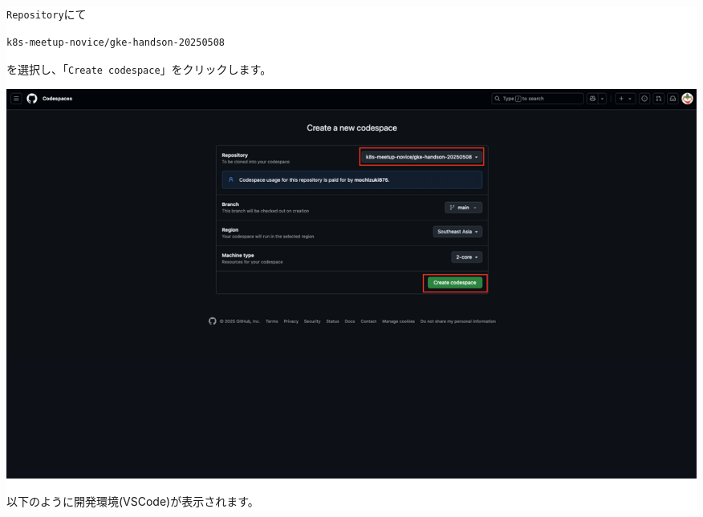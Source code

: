 
`Repository`にて

```
k8s-meetup-novice/gke-handson-20250508
```

を選択し、「`Create codespace`」をクリックします。

![alt text](images/image-codespace3.png)

以下のように開発環境(VSCode)が表示されます。
